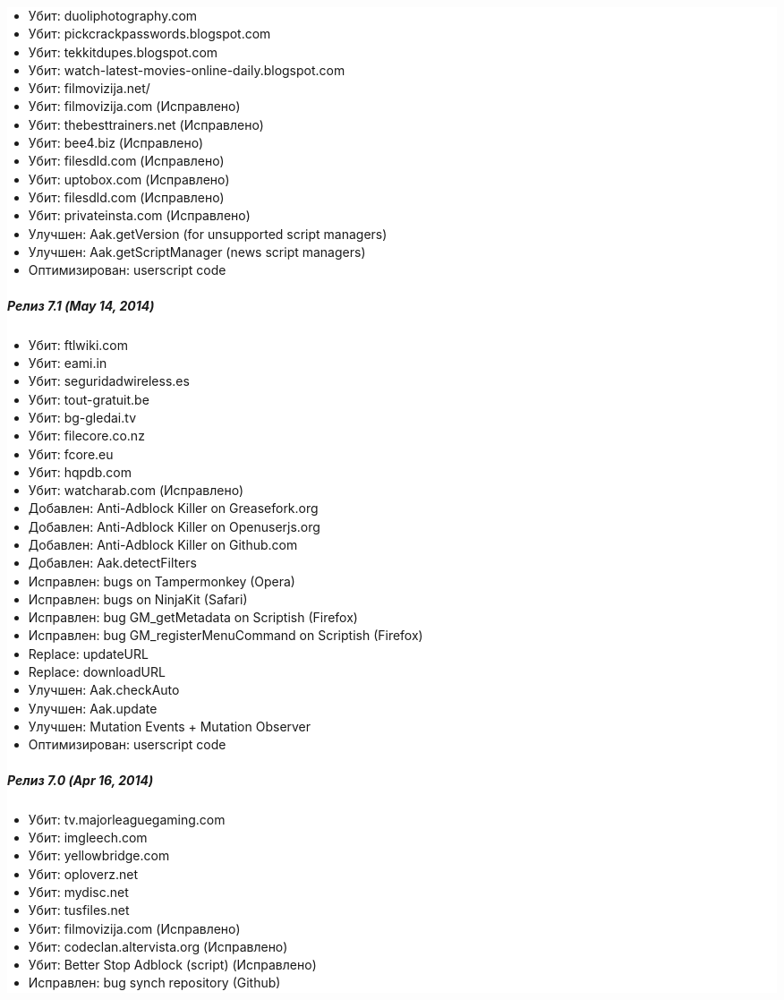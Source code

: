 * Убит: duoliphotography.com
* Убит: pickcrackpasswords.blogspot.com
* Убит: tekkitdupes.blogspot.com
* Убит: watch-latest-movies-online-daily.blogspot.com
* Убит: filmovizija.net/
* Убит: filmovizija.com (Исправлено)
* Убит: thebesttrainers.net (Исправлено)
* Убит: bee4.biz (Исправлено)
* Убит: filesdld.com (Исправлено)
* Убит: uptobox.com (Исправлено)
* Убит: filesdld.com (Исправлено)
* Убит: privateinsta.com (Исправлено)
* Улучшен: Aak.getVersion (for unsupported script managers)
* Улучшен: Aak.getScriptManager (news script managers)
* Оптимизирован: userscript code

##### Релиз 7.1 (May 14, 2014)
* Убит: ftlwiki.com
* Убит: eami.in
* Убит: seguridadwireless.es
* Убит: tout-gratuit.be
* Убит: bg-gledai.tv
* Убит: filecore.co.nz
* Убит: fcore.eu
* Убит: hqpdb.com
* Убит: watcharab.com (Исправлено)
* Добавлен: Anti-Adblock Killer on Greasefork.org
* Добавлен: Anti-Adblock Killer on Openuserjs.org
* Добавлен: Anti-Adblock Killer on Github.com
* Добавлен: Aak.detectFilters
* Исправлен: bugs on Tampermonkey (Opera)
* Исправлен: bugs on NinjaKit (Safari)
* Исправлен: bug GM_getMetadata on Scriptish (Firefox)
* Исправлен: bug GM_registerMenuCommand on Scriptish (Firefox)
* Replace: updateURL
* Replace: downloadURL
* Улучшен: Aak.checkAuto
* Улучшен: Aak.update
* Улучшен: Mutation Events + Mutation Observer
* Оптимизирован: userscript code

##### Релиз 7.0 (Apr 16, 2014)
* Убит: tv.majorleaguegaming.com
* Убит: imgleech.com
* Убит: yellowbridge.com
* Убит: oploverz.net
* Убит: mydisc.net
* Убит: tusfiles.net
* Убит: filmovizija.com (Исправлено)
* Убит: codeclan.altervista.org (Исправлено)
* Убит: Better Stop Adblock (script) (Исправлено)
* Исправлен: bug synch repository (Github)
